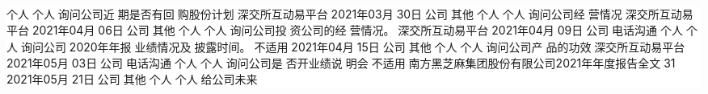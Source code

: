 个人
个人
询问公司近
期是否有回
购股份计划
深交所互动易平台
2021年03月
30日
公司
其他
个人
个人
询问公司经
营情况
深交所互动易平台
2021年04月
06日
公司
其他
个人
个人
询问公司投
资公司的经
营情况。
深交所互动易平台
2021年04月
09日
公司
电话沟通
个人
个人
询问公司
2020年年报
业绩情况及
披露时间。
不适用
2021年04月
15日
公司
其他
个人
个人
询问公司产
品的功效
深交所互动易平台
2021年05月
03日
公司
电话沟通
个人
个人
询问公司是
否开业绩说
明会
不适用
南方黑芝麻集团股份有限公司2021年年度报告全文
31
2021年05月
21日
公司
其他
个人
个人
给公司未来